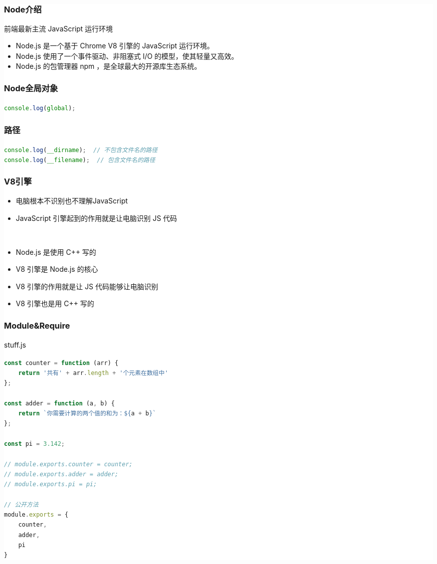 ### Node介绍

前端最新主流 JavaScript 运行环境

- Node.js 是一个基于 Chrome V8 引擎的 JavaScript 运行环境。
- Node.js 使用了一个事件驱动、非阻塞式 I/O 的模型，使其轻量又高效。
- Node.js 的包管理器 npm ，是全球最大的开源库生态系统。



### Node全局对象

```js
console.log(global);
```



### 路径

```js
console.log(__dirname);  // 不包含文件名的路径
console.log(__filename);  // 包含文件名的路径
```



### V8引擎

- 电脑根本不识别也不理解JavaScript

- JavaScript 引擎起到的作用就是让电脑识别 JS 代码

  ​

- Node.js 是使用 C++ 写的

- V8 引擎是 Node.js 的核心

- V8 引擎的作用就是让 JS 代码能够让电脑识别

- V8 引擎也是用 C++ 写的



### Module&Require

stuff.js

```js
const counter = function (arr) {
    return '共有' + arr.length + '个元素在数组中'
};

const adder = function (a, b) {
    return `你需要计算的两个值的和为：${a + b}`
};

const pi = 3.142;

// module.exports.counter = counter;
// module.exports.adder = adder;
// module.exports.pi = pi;

// 公开方法
module.exports = {
    counter,
    adder,
    pi
}
```
